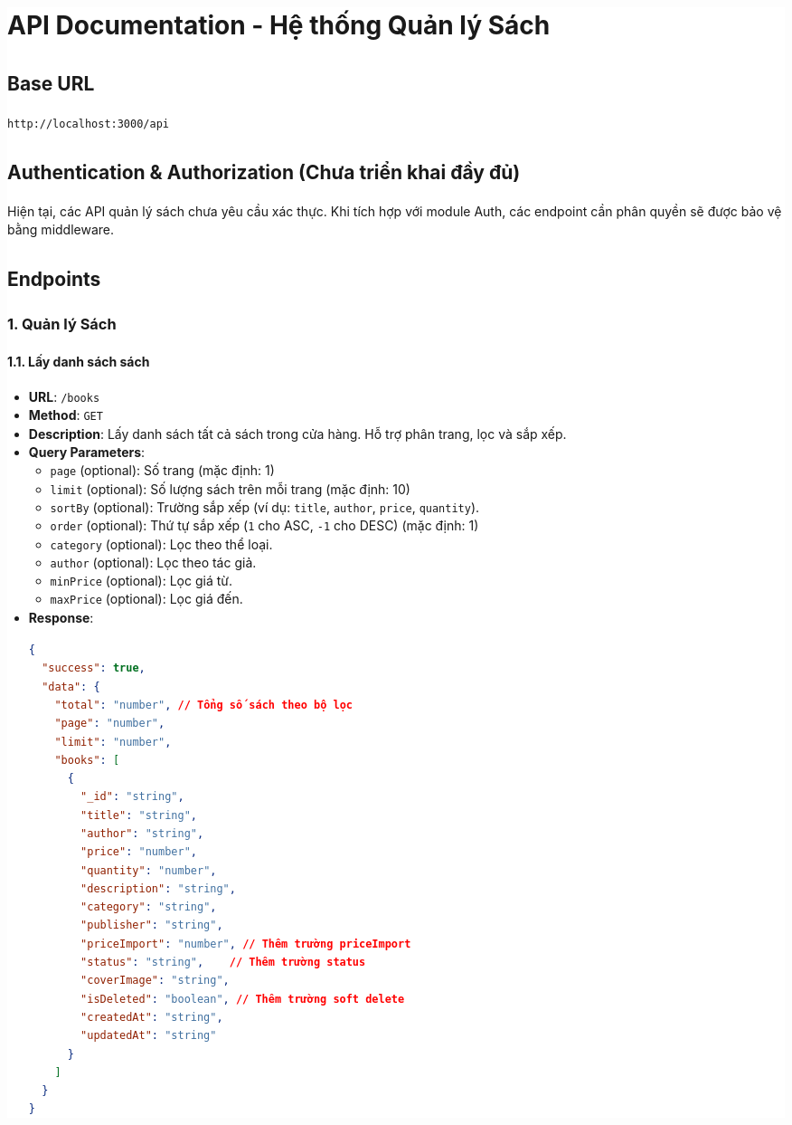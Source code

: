 # API Documentation - Hệ thống Quản lý Sách

## Base URL
```
http://localhost:3000/api
```

## Authentication & Authorization (Chưa triển khai đầy đủ)

Hiện tại, các API quản lý sách chưa yêu cầu xác thực. Khi tích hợp với module Auth, các endpoint cần phân quyền sẽ được bảo vệ bằng middleware.

## Endpoints

### 1. Quản lý Sách

#### 1.1. Lấy danh sách sách
- **URL**: `/books`
- **Method**: `GET`
- **Description**: Lấy danh sách tất cả sách trong cửa hàng. Hỗ trợ phân trang, lọc và sắp xếp.
- **Query Parameters**:
  - `page` (optional): Số trang (mặc định: 1)
  - `limit` (optional): Số lượng sách trên mỗi trang (mặc định: 10)
  - `sortBy` (optional): Trường sắp xếp (ví dụ: `title`, `author`, `price`, `quantity`).
  - `order` (optional): Thứ tự sắp xếp (`1` cho ASC, `-1` cho DESC) (mặc định: 1)
  - `category` (optional): Lọc theo thể loại.
  - `author` (optional): Lọc theo tác giả.
  - `minPrice` (optional): Lọc giá từ.
  - `maxPrice` (optional): Lọc giá đến.
- **Response**:
  ```json
  {
    "success": true,
    "data": {
      "total": "number", // Tổng số sách theo bộ lọc
      "page": "number",
      "limit": "number",
      "books": [
        {
          "_id": "string",
          "title": "string",
          "author": "string",
          "price": "number",
          "quantity": "number",
          "description": "string",
          "category": "string",
          "publisher": "string",
          "priceImport": "number", // Thêm trường priceImport
          "status": "string",    // Thêm trường status
          "coverImage": "string",
          "isDeleted": "boolean", // Thêm trường soft delete
          "createdAt": "string",
          "updatedAt": "string"
        }
      ]
    }
  }
  ```
